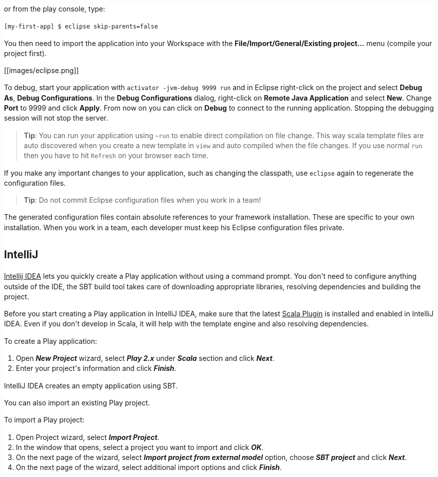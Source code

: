 or from the play console, type:

```bash
[my-first-app] $ eclipse skip-parents=false
```

You then need to import the application into your Workspace with the **File/Import/General/Existing project…** menu (compile your project first).

[[images/eclipse.png]] 

To debug, start your application with `activator -jvm-debug 9999 run` and in Eclipse right-click on the project and select **Debug As**, **Debug Configurations**. In the **Debug Configurations** dialog, right-click on **Remote Java Application** and select **New**. Change **Port** to 9999 and click **Apply**. From now on you can click on **Debug** to connect to the running application. Stopping the debugging session will not stop the server.

> **Tip**: You can run your application using `~run` to enable direct compilation on file change. This way scala template files are auto discovered when you create a new template in `view` and auto compiled when the file changes. If you use normal `run` then you have to hit `Refresh` on your browser each time.

If you make any important changes to your application, such as changing the classpath, use `eclipse` again to regenerate the configuration files.

> **Tip**: Do not commit Eclipse configuration files when you work in a team!

The generated configuration files contain absolute references to your framework installation. These are specific to your own installation. When you work in a team, each developer must keep his Eclipse configuration files private.

## IntelliJ

[Intellij IDEA](https://www.jetbrains.com/idea/) lets you quickly create a Play application without using a command prompt. You don't need to configure anything outside of the IDE, the SBT build tool takes care of downloading appropriate libraries, resolving dependencies and building the project.

Before you start creating a Play application in IntelliJ IDEA, make sure that the latest [Scala Plugin](http://www.jetbrains.com/idea/features/scala.html) is installed and enabled in IntelliJ IDEA. Even if you don't develop in Scala, it will help with the template engine and also resolving dependencies.

To create a Play application:

1. Open ***New Project*** wizard, select ***Play 2.x*** under ***Scala*** section and click ***Next***.
2. Enter your project's information and click ***Finish***.

IntelliJ IDEA creates an empty application using SBT.

You can also import an existing Play project.

To import a Play project:

1. Open Project wizard, select ***Import Project***.
2. In the window that opens, select a project you want to import and click ***OK***.
3. On the next page of the wizard, select ***Import project from external model*** option, choose ***SBT project*** and click ***Next***. 
4. On the next page of the wizard, select additional import options and click ***Finish***. 
